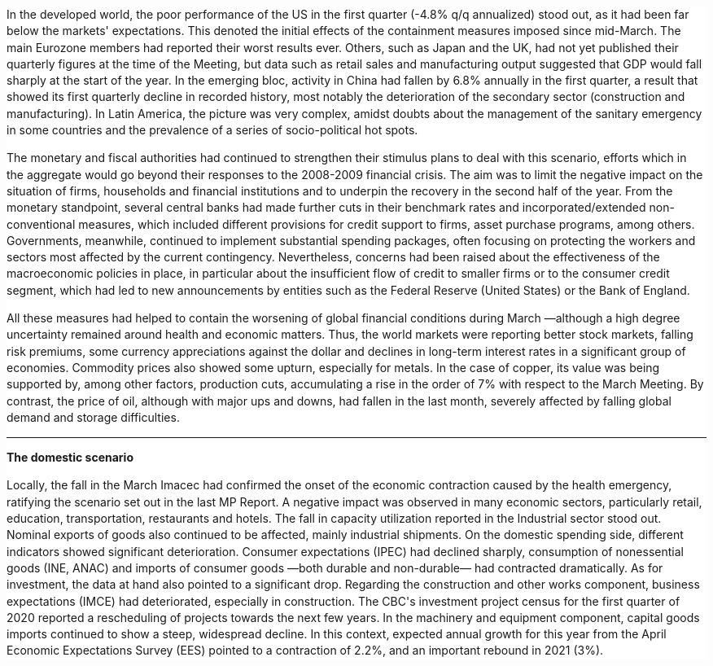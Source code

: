 
In the developed world, the poor performance of the US in the first quarter
(-4.8% q/q annualized) stood out, as it had been far below the markets'
expectations. This denoted the initial effects of the containment measures
imposed since mid-March. The main Eurozone members had reported their
worst results ever. Others, such as Japan and the UK, had not yet published
their quarterly figures at the time of the Meeting, but data such as retail sales
and manufacturing output suggested that GDP would fall sharply at the start
of the year. In the emerging bloc, activity in China had fallen by 6.8% annually
in the first quarter, a result that showed its first quarterly decline in recorded
history, most notably the deterioration of the secondary sector (construction
and manufacturing). In Latin America, the picture was very complex, amidst
doubts about the management of the sanitary emergency in some countries and
the prevalence of a series of socio-political hot spots.

The monetary and fiscal authorities had continued to strengthen their stimulus
plans to deal with this scenario, efforts which in the aggregate would go beyond
their responses to the 2008-2009 financial crisis. The aim was to limit the
negative impact on the situation of firms, households and financial institutions
and to underpin the recovery in the second half of the year. From the monetary
standpoint, several central banks had made further cuts in their benchmark
rates and incorporated/extended non-conventional measures, which included
different provisions for credit support to firms, asset purchase programs, among
others. Governments, meanwhile, continued to implement substantial spending
packages, often focusing on protecting the workers and sectors most affected
by the current contingency. Nevertheless, concerns had been raised about the
effectiveness of the macroeconomic policies in place, in particular about the
insufficient flow of credit to smaller firms or to the consumer credit segment,
which had led to new announcements by entities such as the Federal Reserve
(United States) or the Bank of England.

All these measures had helped to contain the worsening of global financial
conditions during March —although a high degree uncertainty remained around
health and economic matters. Thus, the world markets were reporting better
stock markets, falling risk premiums, some currency appreciations against the
dollar and declines in long-term interest rates in a significant group of economies.
Commodity prices also showed some upturn, especially for metals. In the case of
copper, its value was being supported by, among other factors, production cuts,
accumulating a rise in the order of 7% with respect to the March Meeting. By
contrast, the price of oil, although with major ups and downs, had fallen in the
last month, severely affected by falling global demand and storage difficulties.


-----

**The domestic scenario**

Locally, the fall in the March Imacec had confirmed the onset of the economic
contraction caused by the health emergency, ratifying the scenario set out in
the last MP Report. A negative impact was observed in many economic sectors,
particularly retail, education, transportation, restaurants and hotels. The fall in
capacity utilization reported in the Industrial sector stood out. Nominal exports
of goods also continued to be affected, mainly industrial shipments. On the
domestic spending side, different indicators showed significant deterioration.
Consumer expectations (IPEC) had declined sharply, consumption of nonessential goods (INE, ANAC) and imports of consumer goods —both durable
and non-durable— had contracted dramatically. As for investment, the data at
hand also pointed to a significant drop. Regarding the construction and other
works component, business expectations (IMCE) had deteriorated, especially in
construction. The CBC's investment project census for the first quarter of 2020
reported a rescheduling of projects towards the next few years. In the machinery
and equipment component, capital goods imports continued to show a steep,
widespread decline. In this context, expected annual growth for this year from
the April Economic Expectations Survey (EES) pointed to a contraction of 2.2%,
and an important rebound in 2021 (3%).
